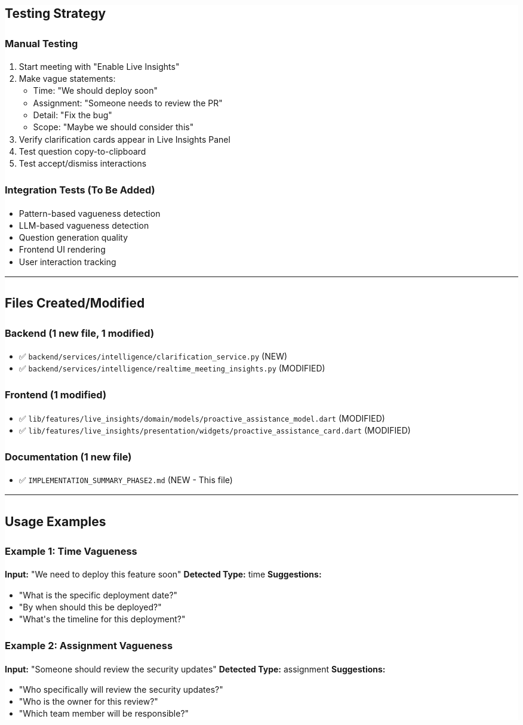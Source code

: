 
## Testing Strategy

### Manual Testing
1. Start meeting with "Enable Live Insights"
2. Make vague statements:
   - Time: "We should deploy soon"
   - Assignment: "Someone needs to review the PR"
   - Detail: "Fix the bug"
   - Scope: "Maybe we should consider this"
3. Verify clarification cards appear in Live Insights Panel
4. Test question copy-to-clipboard
5. Test accept/dismiss interactions

### Integration Tests (To Be Added)
- Pattern-based vagueness detection
- LLM-based vagueness detection
- Question generation quality
- Frontend UI rendering
- User interaction tracking

---

## Files Created/Modified

### Backend (1 new file, 1 modified)
- ✅ `backend/services/intelligence/clarification_service.py` (NEW)
- ✅ `backend/services/intelligence/realtime_meeting_insights.py` (MODIFIED)

### Frontend (1 modified)
- ✅ `lib/features/live_insights/domain/models/proactive_assistance_model.dart` (MODIFIED)
- ✅ `lib/features/live_insights/presentation/widgets/proactive_assistance_card.dart` (MODIFIED)

### Documentation (1 new file)
- ✅ `IMPLEMENTATION_SUMMARY_PHASE2.md` (NEW - This file)

---

## Usage Examples

### Example 1: Time Vagueness
**Input:** "We need to deploy this feature soon"
**Detected Type:** time
**Suggestions:**
- "What is the specific deployment date?"
- "By when should this be deployed?"
- "What's the timeline for this deployment?"

### Example 2: Assignment Vagueness
**Input:** "Someone should review the security updates"
**Detected Type:** assignment
**Suggestions:**
- "Who specifically will review the security updates?"
- "Who is the owner for this review?"
- "Which team member will be responsible?"
